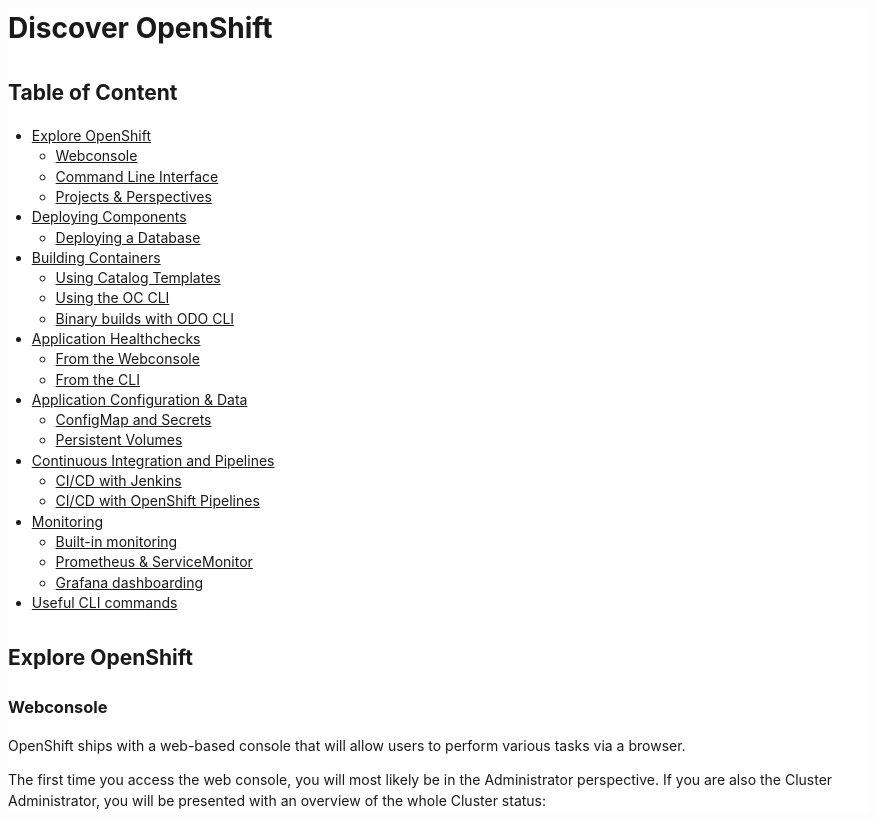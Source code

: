 # Discover OpenShift

## Table of Content
* [Explore OpenShift](#explore-openShift)
  * [Webconsole](#webconsole)
  * [Command Line Interface](#command-line-interface)
  * [Projects & Perspectives](#projects-&-perspectives)
* [Deploying Components](#deploying-components)
  * [Deploying a Database](#deploying-a-database)
* [Building Containers](#building-containers)
  * [Using Catalog Templates](#using-catalog-templates)
  * [Using the OC CLI](#using-the-oc-cli)
  * [Binary builds with ODO CLI](#binary-builds-with-odo-cli)
* [Application Healthchecks](#application-healthchecks)
  * [From the Webconsole](#from-the-webconsole)
  * [From the CLI](#from-the-cli)
* [Application Configuration & Data](#application-configuration-&-data)
  * [ConfigMap and Secrets](#configmap-and-secrets)
  * [Persistent Volumes](#persistent-volumes)
* [Continuous Integration and Pipelines](#continuous-integration-and-pipelines)
  * [CI/CD with Jenkins](#ci-cd-with-jenkins)
  * [CI/CD with OpenShift Pipelines](#ci-cd-with-openshiftpipelines)
* [Monitoring](#monitoring)
  * [Built-in monitoring](#built-in-monitoring)
  * [Prometheus & ServiceMonitor](#prometheus-&-servicemonitor)
  * [Grafana dashboarding](#grafana-dashboarding)
* [Useful CLI commands](#useful-cli-commands)

## Explore OpenShift

### Webconsole

OpenShift ships with a web-based console that will allow users to perform various tasks via a browser.

The first time you access the web console, you will most likely be in the Administrator perspective. If you are also the Cluster Administrator, you will be presented with an overview of the whole Cluster status:
